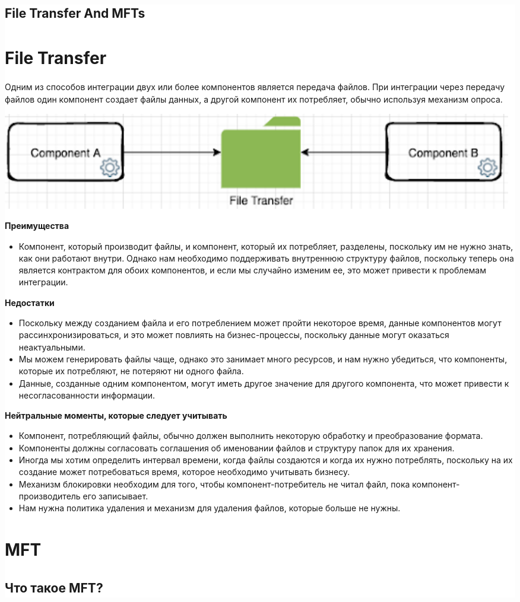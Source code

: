 ## File Transfer And MFTs


# File Transfer

Одним из способов интеграции двух или более компонентов является передача файлов. При интеграции через передачу файлов один компонент создает файлы данных, а другой компонент их потребляет, обычно используя механизм опроса.

![alt text](/Integration%20technology/image/File%20Transfer/image.png)

**Преимущества** 

- Компонент, который производит файлы, и компонент, который их потребляет, разделены, поскольку им не нужно знать, как они работают внутри. Однако нам необходимо поддерживать внутреннюю структуру файлов, поскольку теперь она является контрактом для обоих компонентов, и если мы случайно изменим ее, это может привести к проблемам интеграции.


**Недостатки**

- Поскольку между созданием файла и его потреблением может пройти некоторое время, данные компонентов могут рассинхронизироваться, и это может повлиять на бизнес-процессы, поскольку данные могут оказаться неактуальными.
- Мы можем генерировать файлы чаще, однако это занимает много ресурсов, и нам нужно убедиться, что компоненты, которые их потребляют, не потеряют ни одного файла.
- Данные, созданные одним компонентом, могут иметь другое значение для другого компонента, что может привести к несогласованности информации.

**Нейтральные моменты, которые следует учитывать**

- Компонент, потребляющий файлы, обычно должен выполнить некоторую обработку и преобразование формата.
- Компоненты должны согласовать соглашения об именовании файлов и структуру папок для их хранения.
- Иногда мы хотим определить интервал времени, когда файлы создаются и когда их нужно потреблять, поскольку на их создание может потребоваться время, которое необходимо учитывать бизнесу.
- Механизм блокировки необходим для того, чтобы компонент-потребитель не читал файл, пока компонент-производитель его записывает.
- Нам нужна политика удаления и механизм для удаления файлов, которые больше не нужны.

# MFT

## Что такое MFT?
